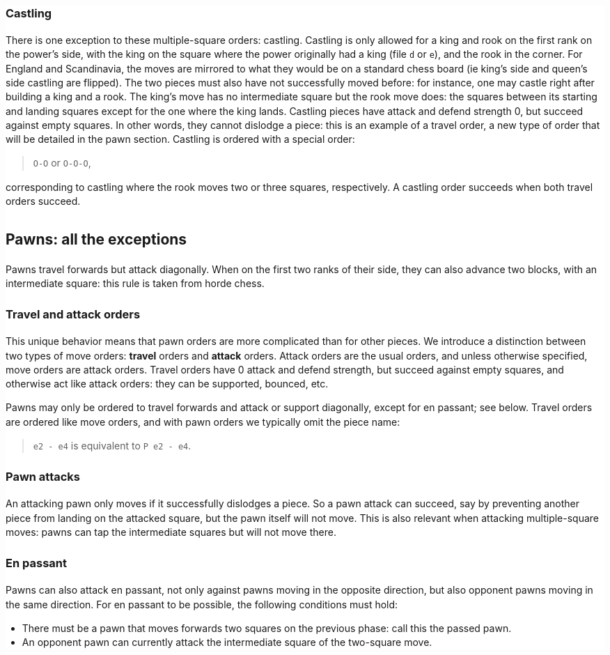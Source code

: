 ### Castling

There is one exception to these multiple-square orders: castling. Castling is only allowed for a king and rook on the first rank on the power’s side, with the king on the square where the power originally had a king (file `d` or `e`), and the rook in the corner. For England and Scandinavia, the moves are mirrored to what they would be on a standard chess board (ie king’s side and queen’s side castling are flipped). The two pieces must also have not successfully moved before: for instance, one may castle right after building a king and a rook. The king’s move has no intermediate square but the rook move does: the squares between its starting and landing squares except for the one where the king lands. Castling pieces have attack and defend strength 0, but succeed against empty squares. In other words, they cannot dislodge a piece: this is an example of a travel order, a new type of order that will be detailed in the pawn section. Castling is ordered with a special order:

> `O-O` or `O-O-O`,

corresponding to castling where the rook moves two or three squares, respectively. A castling order succeeds when both travel orders succeed.

## Pawns: all the exceptions

Pawns travel forwards but attack diagonally. When on the first two ranks of their side, they can also advance two blocks, with an intermediate square: this rule is taken from horde chess.

### Travel and attack orders

This unique behavior means that pawn orders are more complicated than for other pieces. We introduce a distinction between two types of move orders: **travel** orders and **attack** orders. Attack orders are the usual orders, and unless otherwise specified, move orders are attack orders. Travel orders have 0 attack and defend strength, but succeed against empty squares, and otherwise act like attack orders: they can be supported, bounced, etc.

Pawns may only be ordered to travel forwards and attack or support diagonally, except for en passant; see below. Travel orders are ordered like move orders, and with pawn orders we typically omit the piece name:

> `e2 - e4` is equivalent to `P e2 - e4`.

### Pawn attacks

An attacking pawn only moves if it successfully dislodges a piece. So a pawn attack can succeed, say by preventing another piece from landing on the attacked square, but the pawn itself will not move. This is also relevant when attacking multiple-square moves: pawns can tap the intermediate squares but will not move there.

### En passant

Pawns can also attack en passant, not only against pawns moving in the opposite direction, but also opponent pawns moving in the same direction. For en passant to be possible, the following conditions must hold:

- There must be a pawn that moves forwards two squares on the previous phase: call this the passed pawn.  
- An opponent pawn can currently attack the intermediate square of the two-square move.
